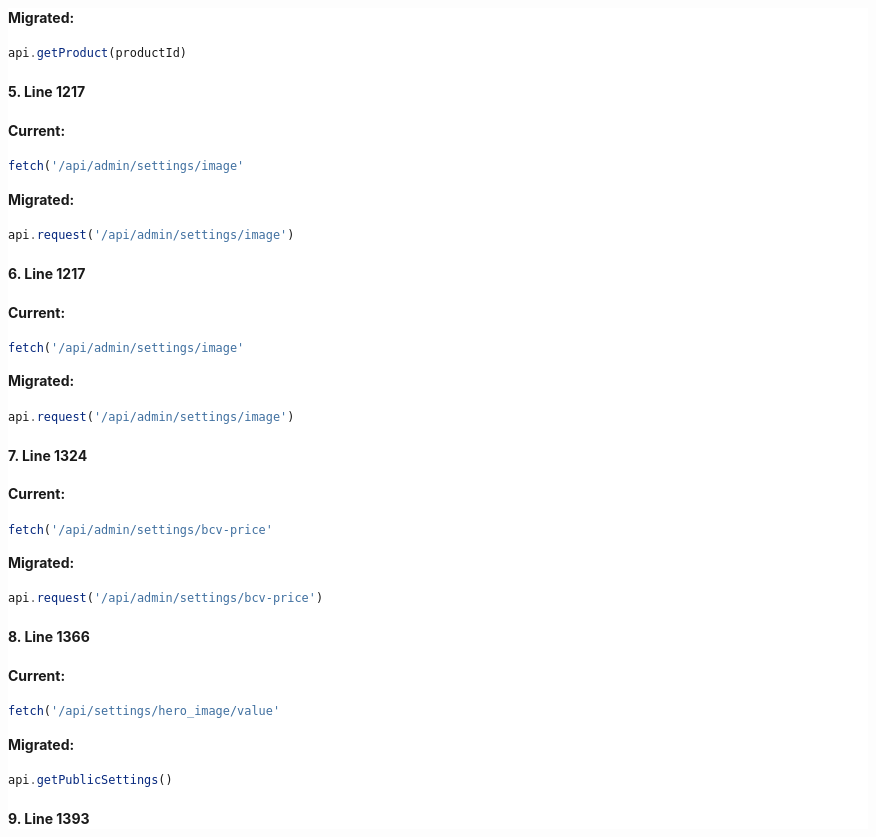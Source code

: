 **Migrated:**

```javascript
api.getProduct(productId)
```

#### 5. Line 1217

**Current:**

```javascript
fetch('/api/admin/settings/image'
```

**Migrated:**

```javascript
api.request('/api/admin/settings/image')
```

#### 6. Line 1217

**Current:**

```javascript
fetch('/api/admin/settings/image'
```

**Migrated:**

```javascript
api.request('/api/admin/settings/image')
```

#### 7. Line 1324

**Current:**

```javascript
fetch('/api/admin/settings/bcv-price'
```

**Migrated:**

```javascript
api.request('/api/admin/settings/bcv-price')
```

#### 8. Line 1366

**Current:**

```javascript
fetch('/api/settings/hero_image/value'
```

**Migrated:**

```javascript
api.getPublicSettings()
```

#### 9. Line 1393
